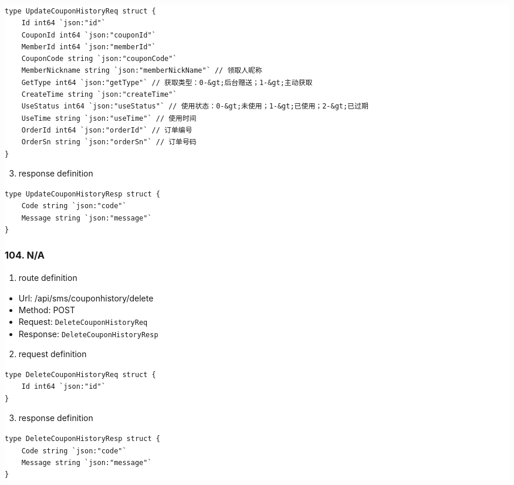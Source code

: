 

```golang
type UpdateCouponHistoryReq struct {
	Id int64 `json:"id"`
	CouponId int64 `json:"couponId"`
	MemberId int64 `json:"memberId"`
	CouponCode string `json:"couponCode"`
	MemberNickname string `json:"memberNickName"` // 领取人昵称
	GetType int64 `json:"getType"` // 获取类型：0-&gt;后台赠送；1-&gt;主动获取
	CreateTime string `json:"createTime"`
	UseStatus int64 `json:"useStatus"` // 使用状态：0-&gt;未使用；1-&gt;已使用；2-&gt;已过期
	UseTime string `json:"useTime"` // 使用时间
	OrderId int64 `json:"orderId"` // 订单编号
	OrderSn string `json:"orderSn"` // 订单号码
}
```


3. response definition



```golang
type UpdateCouponHistoryResp struct {
	Code string `json:"code"`
	Message string `json:"message"`
}
```

### 104. N/A

1. route definition

- Url: /api/sms/couponhistory/delete
- Method: POST
- Request: `DeleteCouponHistoryReq`
- Response: `DeleteCouponHistoryResp`

2. request definition



```golang
type DeleteCouponHistoryReq struct {
	Id int64 `json:"id"`
}
```


3. response definition



```golang
type DeleteCouponHistoryResp struct {
	Code string `json:"code"`
	Message string `json:"message"`
}
```

